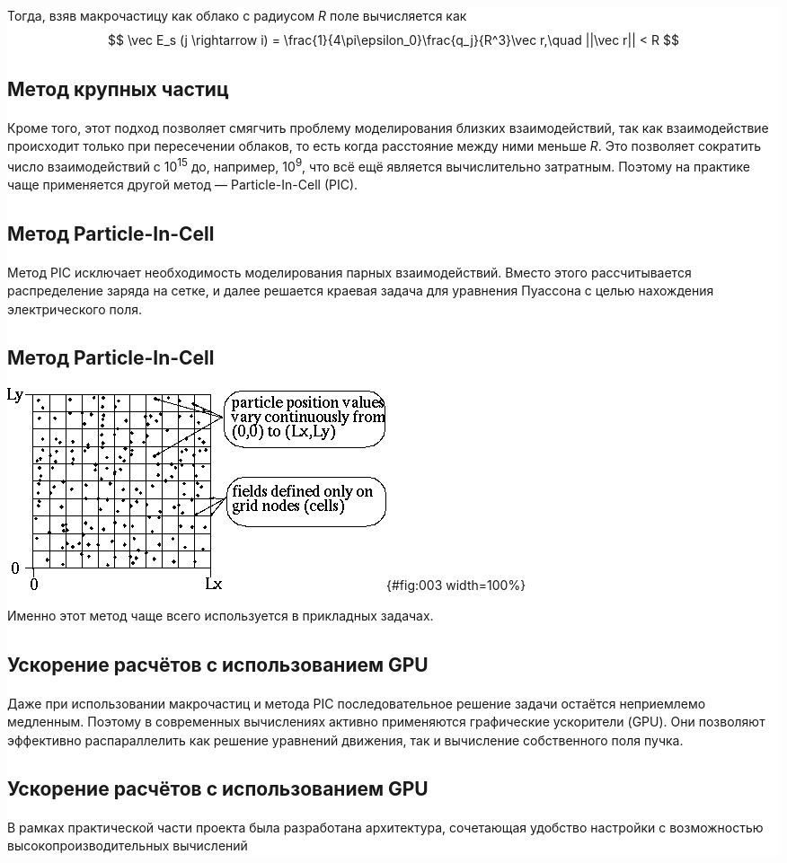 Тогда, взяв макрочастицу как облако с радиусом $R$ поле вычисляется как
$$
\vec E_s (j \rightarrow i) = \frac{1}{4\pi\epsilon_0}\frac{q_j}{R^3}\vec r,\quad ||\vec r|| < R
$$

## Метод крупных частиц
Кроме того, этот подход позволяет смягчить проблему моделирования близких взаимодействий, так как взаимодействие происходит только при пересечении облаков, то есть когда расстояние между ними меньше $R$. Это позволяет сократить число взаимодействий с $10^{15}$ до, например, $10^9$, что всё ещё является вычислительно затратным. Поэтому на практике чаще применяется другой метод — Particle-In-Cell (PIC).

## Метод Particle-In-Cell

Метод PIC исключает необходимость моделирования парных взаимодействий. Вместо этого рассчитывается распределение заряда на сетке, и далее решается краевая задача для уравнения Пуассона с целью нахождения электрического поля.

## Метод Particle-In-Cell
![PIC](image/pic.png){#fig:003 width=100%}

Именно этот метод чаще всего используется в прикладных задачах. 

## Ускорение расчётов с использованием GPU

Даже при использовании макрочастиц и метода PIC последовательное решение задачи остаётся неприемлемо медленным. Поэтому в современных вычислениях активно применяются графические ускорители (GPU). Они позволяют эффективно распараллелить как решение уравнений движения, так и вычисление собственного поля пучка.

## Ускорение расчётов с использованием GPU

В рамках практической части проекта была разработана архитектура, сочетающая удобство настройки с возможностью высокопроизводительных вычислений
